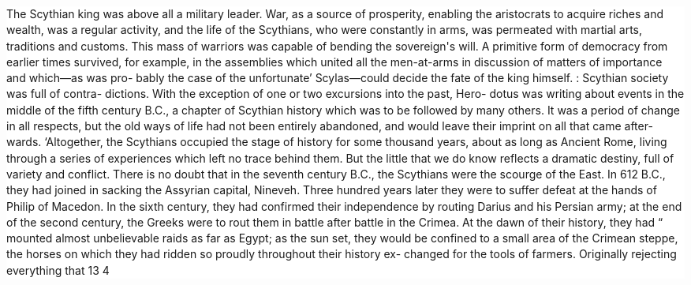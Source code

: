 The Scythian king was above all a 
military leader. War, as a source of 
prosperity, enabling the aristocrats to 
acquire riches and wealth, was a 
regular activity, and the life of the 
Scythians, who were constantly in 
arms, was permeated with martial 
arts, traditions and customs. 
This mass of warriors was capable 
of bending the sovereign's will. A 
primitive form of democracy from 
earlier times survived, for example, in 
the assemblies which united all the 
men-at-arms in discussion of matters 
of importance and which—as was pro- 
bably the case of the unfortunate’ 
Scylas—could decide the fate of the 
king himself. : 
Scythian society was full of contra- 
dictions. With the exception of one 
or two excursions into the past, Hero- 
dotus was writing about events in the 
middle of the fifth century B.C., a 
chapter of Scythian history which was 
to be followed by many others. It 
was a period of change in all respects, 
but the old ways of life had not been 
entirely abandoned, and would leave 
their imprint on all that came after- 
wards. 
‘Altogether, the Scythians occupied 
the stage of history for some thousand 
years, about as long as Ancient Rome, 
living through a series of experiences 
which left no trace behind them. 
But the little that we do know reflects 
a dramatic destiny, full of variety and 
conflict. 
There is no doubt that in the 
seventh century B.C., the Scythians 
were the scourge of the East. In 
612 B.C., they had joined in sacking 
the Assyrian capital, Nineveh. Three 
hundred years later they were to 
suffer defeat at the hands of Philip of 
Macedon. 
In the sixth century, they had 
confirmed their independence by 
routing Darius and his Persian army; 
at the end of the second century, the 
Greeks were to rout them in battle 
after battle in the Crimea. 
At the dawn of their history, they 
had “ mounted almost unbelievable 
raids as far as Egypt; as the sun set, 
they would be confined to a small 
area of the Crimean steppe, the 
horses on which they had ridden so 
proudly throughout their history ex- 
changed for the tools of farmers. 
Originally rejecting everything that 
13 
4
